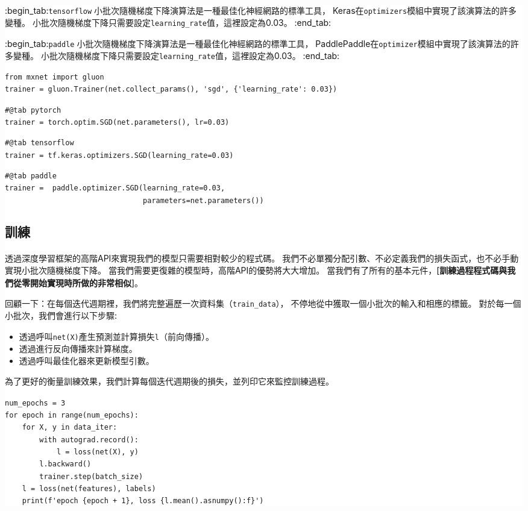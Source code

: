 :begin_tab:`tensorflow`
小批次隨機梯度下降演算法是一種最佳化神經網路的標準工具，
Keras在`optimizers`模組中實現了該演算法的許多變種。
小批次隨機梯度下降只需要設定`learning_rate`值，這裡設定為0.03。
:end_tab:

:begin_tab:`paddle`
小批次隨機梯度下降演算法是一種最佳化神經網路的標準工具，
PaddlePaddle在`optimizer`模組中實現了該演算法的許多變種。
小批次隨機梯度下降只需要設定`learning_rate`值，這裡設定為0.03。
:end_tab:

```{.python .input}
from mxnet import gluon
trainer = gluon.Trainer(net.collect_params(), 'sgd', {'learning_rate': 0.03})
```

```{.python .input}
#@tab pytorch
trainer = torch.optim.SGD(net.parameters(), lr=0.03)
```

```{.python .input}
#@tab tensorflow
trainer = tf.keras.optimizers.SGD(learning_rate=0.03)
```

```{.python .input}
#@tab paddle
trainer =  paddle.optimizer.SGD(learning_rate=0.03,
                                parameters=net.parameters())
```

## 訓練

透過深度學習框架的高階API來實現我們的模型只需要相對較少的程式碼。
我們不必單獨分配引數、不必定義我們的損失函式，也不必手動實現小批次隨機梯度下降。
當我們需要更復雜的模型時，高階API的優勢將大大增加。
當我們有了所有的基本元件，[**訓練過程程式碼與我們從零開始實現時所做的非常相似**]。

回顧一下：在每個迭代週期裡，我們將完整遍歷一次資料集（`train_data`），
不停地從中獲取一個小批次的輸入和相應的標籤。
對於每一個小批次，我們會進行以下步驟:

* 透過呼叫`net(X)`產生預測並計算損失`l`（前向傳播）。
* 透過進行反向傳播來計算梯度。
* 透過呼叫最佳化器來更新模型引數。

為了更好的衡量訓練效果，我們計算每個迭代週期後的損失，並列印它來監控訓練過程。

```{.python .input}
num_epochs = 3
for epoch in range(num_epochs):
    for X, y in data_iter:
        with autograd.record():
            l = loss(net(X), y)
        l.backward()
        trainer.step(batch_size)
    l = loss(net(features), labels)
    print(f'epoch {epoch + 1}, loss {l.mean().asnumpy():f}')
```

